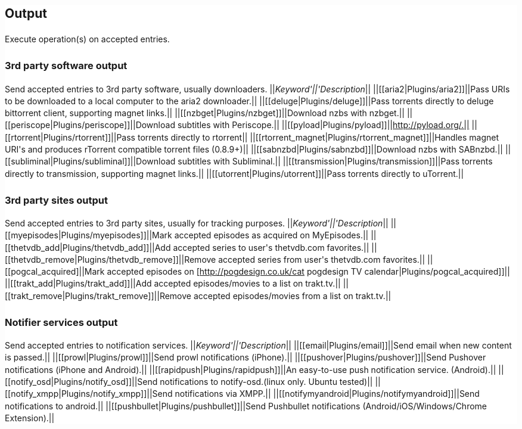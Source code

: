 
## Output

Execute operation(s) on accepted entries.

### 3rd party software output

Send accepted entries to 3rd party software, usually downloaders.
||**Keyword*'||'*Description**||
||[[aria2|Plugins/aria2]]||Pass URIs to be downloaded to a local computer to the aria2 downloader.||
||[[deluge|Plugins/deluge]]||Pass torrents directly to deluge bittorrent client, supporting magnet links.||
||[[nzbget|Plugins/nzbget]]||Download nzbs with nzbget.||
||[[periscope|Plugins/periscope]]||Download subtitles with Periscope.||
||[[pyload|Plugins/pyload]]||http://pyload.org/.||
||[[rtorrent|Plugins/rtorrent]]||Pass torrents directly to rtorrent||
||[[rtorrent_magnet|Plugins/rtorrent_magnet]]||Handles magnet URI's and produces rTorrent compatible torrent files (0.8.9+)||
||[[sabnzbd|Plugins/sabnzbd]]||Download nzbs with SABnzbd.||
||[[subliminal|Plugins/subliminal]]||Download subtitles with Subliminal.||
||[[transmission|Plugins/transmission]]||Pass torrents directly to transmission, supporting magnet links.||
||[[utorrent|Plugins/utorrent]]||Pass torrents directly to uTorrent.||

### 3rd party sites output

Send accepted entries to 3rd party sites, usually for tracking purposes. 
||**Keyword*'||'*Description**||
||[[myepisodes|Plugins/myepisodes]]||Mark accepted episodes as acquired on MyEpisodes.||
||[[thetvdb_add|Plugins/thetvdb_add]]||Add accepted series to user's thetvdb.com favorites.||
||[[thetvdb_remove|Plugins/thetvdb_remove]]||Remove accepted series from user's thetvdb.com favorites.||
||[[pogcal_acquired]||Mark accepted episodes on [http://pogdesign.co.uk/cat pogdesign TV calendar|Plugins/pogcal_acquired]]||
||[[trakt_add|Plugins/trakt_add]]||Add accepted episodes/movies to a list on trakt.tv.||
||[[trakt_remove|Plugins/trakt_remove]]||Remove accepted episodes/movies from a list on trakt.tv.||

### Notifier services output

Send accepted entries to notification services.
||**Keyword*'||'*Description**||
||[[email|Plugins/email]]||Send email when new content is passed.||
||[[prowl|Plugins/prowl]]||Send prowl notifications (iPhone).||
||[[pushover|Plugins/pushover]]||Send Pushover notifications (iPhone and Android).||
||[[rapidpush|Plugins/rapidpush]]||An easy-to-use push notification service. (Android).||
||[[notify_osd|Plugins/notify_osd]]||Send notifications to notify-osd.(linux only. Ubuntu tested)||
||[[notify_xmpp|Plugins/notify_xmpp]]||Send notifications via XMPP.||
||[[notifymyandroid|Plugins/notifymyandroid]]||Send notifications to android.||
||[[pushbullet|Plugins/pushbullet]]||Send Pushbullet notifications (Android/iOS/Windows/Chrome Extension).||